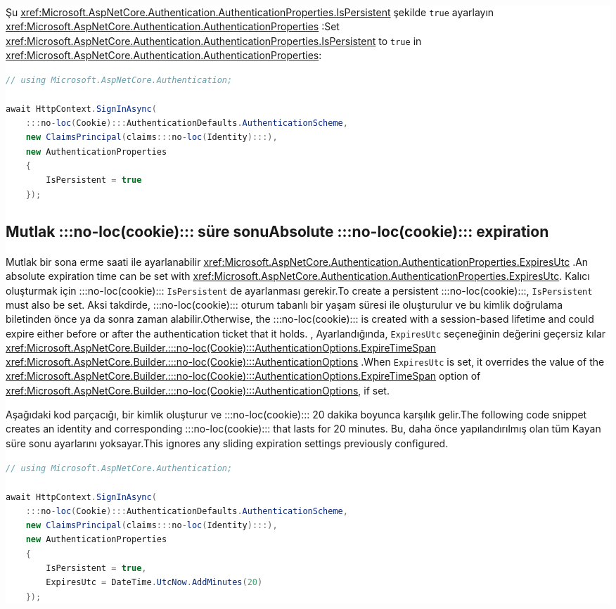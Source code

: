 <span data-ttu-id="e9eb3-304">Şu <xref:Microsoft.AspNetCore.Authentication.AuthenticationProperties.IsPersistent> şekilde `true` ayarlayın <xref:Microsoft.AspNetCore.Authentication.AuthenticationProperties> :</span><span class="sxs-lookup"><span data-stu-id="e9eb3-304">Set <xref:Microsoft.AspNetCore.Authentication.AuthenticationProperties.IsPersistent> to `true` in <xref:Microsoft.AspNetCore.Authentication.AuthenticationProperties>:</span></span>

```csharp
// using Microsoft.AspNetCore.Authentication;

await HttpContext.SignInAsync(
    :::no-loc(Cookie):::AuthenticationDefaults.AuthenticationScheme,
    new ClaimsPrincipal(claims:::no-loc(Identity):::),
    new AuthenticationProperties
    {
        IsPersistent = true
    });
```

## <a name="absolute-no-loccookie-expiration"></a><span data-ttu-id="e9eb3-305">Mutlak :::no-loc(cookie)::: süre sonu</span><span class="sxs-lookup"><span data-stu-id="e9eb3-305">Absolute :::no-loc(cookie)::: expiration</span></span>

<span data-ttu-id="e9eb3-306">Mutlak bir sona erme saati ile ayarlanabilir <xref:Microsoft.AspNetCore.Authentication.AuthenticationProperties.ExpiresUtc> .</span><span class="sxs-lookup"><span data-stu-id="e9eb3-306">An absolute expiration time can be set with <xref:Microsoft.AspNetCore.Authentication.AuthenticationProperties.ExpiresUtc>.</span></span> <span data-ttu-id="e9eb3-307">Kalıcı oluşturmak için :::no-loc(cookie)::: `IsPersistent` de ayarlanması gerekir.</span><span class="sxs-lookup"><span data-stu-id="e9eb3-307">To create a persistent :::no-loc(cookie):::, `IsPersistent` must also be set.</span></span> <span data-ttu-id="e9eb3-308">Aksi takdirde, :::no-loc(cookie)::: oturum tabanlı bir yaşam süresi ile oluşturulur ve bu kimlik doğrulama biletinden önce ya da sonra zaman alabilir.</span><span class="sxs-lookup"><span data-stu-id="e9eb3-308">Otherwise, the :::no-loc(cookie)::: is created with a session-based lifetime and could expire either before or after the authentication ticket that it holds.</span></span> <span data-ttu-id="e9eb3-309">, Ayarlandığında, `ExpiresUtc` seçeneğinin değerini geçersiz kılar <xref:Microsoft.AspNetCore.Builder.:::no-loc(Cookie):::AuthenticationOptions.ExpireTimeSpan> <xref:Microsoft.AspNetCore.Builder.:::no-loc(Cookie):::AuthenticationOptions> .</span><span class="sxs-lookup"><span data-stu-id="e9eb3-309">When `ExpiresUtc` is set, it overrides the value of the <xref:Microsoft.AspNetCore.Builder.:::no-loc(Cookie):::AuthenticationOptions.ExpireTimeSpan> option of <xref:Microsoft.AspNetCore.Builder.:::no-loc(Cookie):::AuthenticationOptions>, if set.</span></span>

<span data-ttu-id="e9eb3-310">Aşağıdaki kod parçacığı, bir kimlik oluşturur ve :::no-loc(cookie)::: 20 dakika boyunca karşılık gelir.</span><span class="sxs-lookup"><span data-stu-id="e9eb3-310">The following code snippet creates an identity and corresponding :::no-loc(cookie)::: that lasts for 20 minutes.</span></span> <span data-ttu-id="e9eb3-311">Bu, daha önce yapılandırılmış olan tüm Kayan süre sonu ayarlarını yoksayar.</span><span class="sxs-lookup"><span data-stu-id="e9eb3-311">This ignores any sliding expiration settings previously configured.</span></span>

```csharp
// using Microsoft.AspNetCore.Authentication;

await HttpContext.SignInAsync(
    :::no-loc(Cookie):::AuthenticationDefaults.AuthenticationScheme,
    new ClaimsPrincipal(claims:::no-loc(Identity):::),
    new AuthenticationProperties
    {
        IsPersistent = true,
        ExpiresUtc = DateTime.UtcNow.AddMinutes(20)
    });
```
